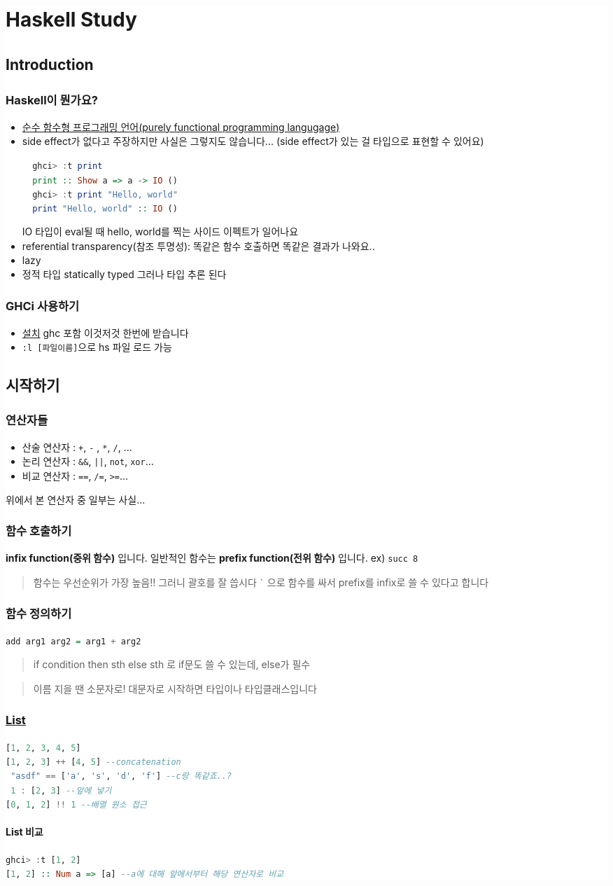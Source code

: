 # Haskell Study

## Introduction
### Haskell이 뭔가요?
- [순수 함수형 프로그래밍 언어(purely functional programming langugage)](https://en.wikipedia.org/wiki/Purely_functional_programming)
- side effect가 없다고 주장하지만 사실은 그렇지도 않습니다... (side effect가 있는 걸 타입으로 표현할 수 있어요) 
  ```haskell
    ghci> :t print
    print :: Show a => a -> IO ()
    ghci> :t print "Hello, world"
    print "Hello, world" :: IO ()
  ```
  IO 타입이 eval될 때 hello, world를 찍는 사이드 이펙트가 일어나요
- referential transparency(참조 투명성): 똑같은 함수 호출하면 똑같은 결과가 나와요..
- lazy
- 정적 타입 statically typed 그러나 타입 추론 된다

### GHCi 사용하기
- [설치](https://www.haskell.org/platform/) ghc 포함 이것저것 한번에 받습니다
- `:l [파일이름]`으로 hs 파일 로드 가능

## 시작하기
### 연산자들
- 산술 연산자 : `+`, `-` , `*`, `/`, ...
- 논리 연산자 : `&&`, `||`, `not`, `xor`...
- 비교 연산자 : `==`, `/=`, `>=`...

위에서 본 연산자 중 일부는 사실...

### 함수 호출하기
**infix function(중위 함수)** 입니다. 일반적인 함수는 **prefix function(전위 함수)** 입니다. ex) `succ 8`
> 함수는 우선순위가 가장 높음!! 그러니 괄호를 잘 씁시다
>`` ` `` 으로 함수를 싸서 prefix를 infix로 쓸 수 있다고 합니다

### 함수 정의하기
```haskell
add arg1 arg2 = arg1 + arg2
```
> if condition then sth else sth 로 if문도 쓸 수 있는데, else가 필수

>이름 지을 땐 소문자로! 대문자로 시작하면 타입이나 타입클래스입니다

### [List](https://downloads.haskell.org/~ghc/latest/docs/html/libraries/base-4.15.0.0/Data-List.html)
```haskell
[1, 2, 3, 4, 5]
[1, 2, 3] ++ [4, 5] --concatenation
 "asdf" == ['a', 's', 'd', 'f'] --c랑 똑같죠..?
 1 : [2, 3] --앞에 넣기
[0, 1, 2] !! 1 --배열 원소 접근
```
#### List 비교
```haskell
ghci> :t [1, 2]
[1, 2] :: Num a => [a] --a에 대해 앞에서부터 해당 연산자로 비교
```
